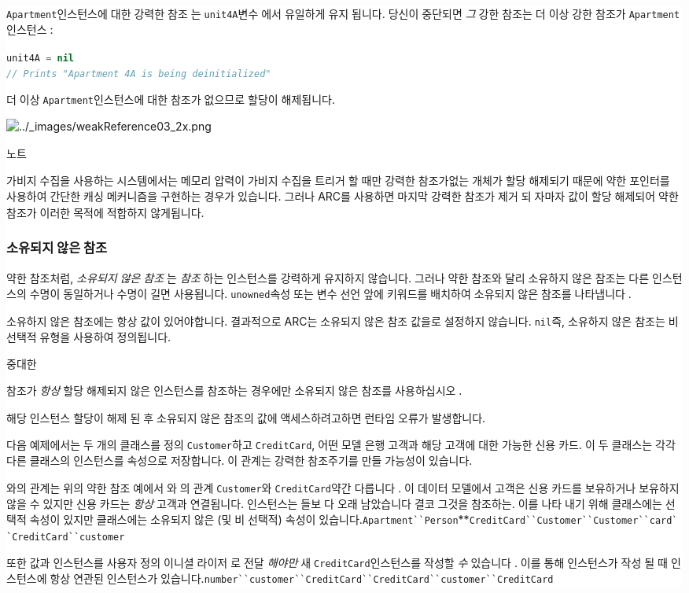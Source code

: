 `Apartment`인스턴스에 대한 강력한 참조
는 `unit4A`변수 에서 유일하게 유지
됩니다. 당신이 중단되면 *그* 강한 참조는 더 이상 강한 참조가
`Apartment`인스턴스 :
```swift
unit4A = nil
// Prints "Apartment 4A is being deinitialized"
```
더 이상 `Apartment`인스턴스에 대한
참조가 없으므로 할당이 해제됩니다.

![../\_images/weakReference03\_2x.png](./자동%20참조%20카운팅%20—%20Swift%20프로그래밍%20언어%20(Swift%205.1)_files/weakReference03_2x.png)

노트

가비지 수집을 사용하는 시스템에서는 메모리 압력이 가비지 수집을 트리거
할 때만 강력한 참조가없는 개체가 할당 해제되기 때문에 약한 포인터를
사용하여 간단한 캐싱 메커니즘을 구현하는 경우가 있습니다. 그러나 ARC를
사용하면 마지막 강력한 참조가 제거 되 자마자 값이 할당 해제되어 약한
참조가 이러한 목적에 적합하지 않게됩니다.

### 소유되지 않은 참조

약한 참조처럼, *소유되지 않은 참조* 는 *참조* 하는 인스턴스를 강력하게
유지하지 않습니다. 그러나 약한 참조와 달리 소유하지 않은 참조는 다른
인스턴스의 수명이 동일하거나 수명이 길면 사용됩니다. `unowned`속성 또는 변수 선언 앞에 키워드를 배치하여
소유되지 않은 참조를 나타냅니다 .

소유하지 않은 참조에는 항상 값이 있어야합니다. 결과적으로 ARC는 소유되지
않은 참조 값을로 설정하지 않습니다. `nil`즉, 소유하지 않은 참조는 비 선택적 유형을 사용하여
정의됩니다.

중대한

참조가 *항상* 할당 해제되지 않은 인스턴스를 참조하는 경우에만 소유되지
않은 참조를 사용하십시오 .

해당 인스턴스 할당이 해제 된 후 소유되지 않은 참조의 값에
액세스하려고하면 런타임 오류가 발생합니다.

다음 예제에서는 두 개의 클래스를 정의 `Customer`하고 `CreditCard`, 어떤
모델 은행 고객과 해당 고객에 대한 가능한 신용 카드. 이 두 클래스는 각각
다른 클래스의 인스턴스를 속성으로 저장합니다. 이 관계는 강력한
참조주기를 만들 가능성이 있습니다.

와의 관계는 위의 약한 참조 예에서 와 의 관계 `Customer`와 `CreditCard`약간 다릅니다 . 이 데이터 모델에서 고객은 신용 카드를
보유하거나 보유하지 않을 수 있지만 신용 카드는 *항상* 고객과 연결됩니다.
인스턴스는 들보 다 오래 남았습니다 결코 그것을 참조하는. 이를 나타 내기
위해 클래스에는 선택적 속성이 있지만 클래스에는 소유되지 않은 (및 비
선택적) 속성이 있습니다.`Apartment``Person`**`CreditCard``Customer``Customer``card``CreditCard``customer`

또한 값과 인스턴스를 사용자 정의 이니셜 라이저 로 전달 *해야만* 새
`CreditCard`인스턴스를 작성할 *수*
있습니다 . 이를 통해 인스턴스가 작성 될 때 인스턴스에 항상 연관된
인스턴스가 있습니다.`number``customer``CreditCard``CreditCard``customer``CreditCard`
